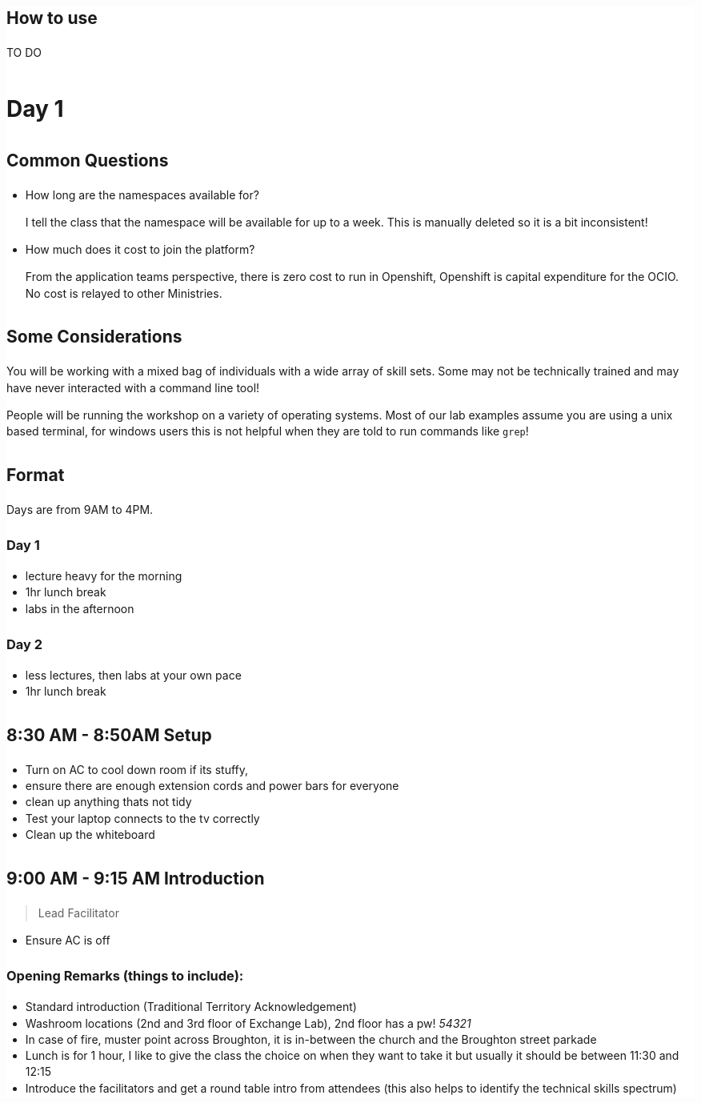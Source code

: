 
## How to use

TO DO

# Day 1

## Common Questions

- How long are the namespaces available for?

  I tell the class that the namespace will be available for up to a week. This is manually deleted so it is a bit inconsistent!

- How much does it cost to join the platform?

  From the application teams perspective, there is zero cost to run in Openshift, Openshift is capital expenditure for the OCIO. No cost is relayed to other Ministries.
 

## Some Considerations
You will be working with a mixed bag of individuals with a wide array of skill sets. Some may not be
technically trained and may have never interacted with a command line tool!

People will be running the workshop on a variety of operating systems. Most of our lab examples assume you are using a unix based terminal, for windows users this is not helpful when they are told to run commands like `grep`!

## Format
Days are from 9AM to 4PM. 

### Day 1
- lecture heavy for the morning
- 1hr lunch break
- labs in the afternoon

### Day 2
- less lectures, then labs at your own pace
- 1hr lunch break

## 8:30 AM - 8:50AM Setup
- Turn on AC to cool down room if its stuffy,
- ensure there are enough extension cords and power bars for everyone
- clean up anything thats not tidy
- Test your laptop connects to the tv correctly 
- Clean up the whiteboard

## 9:00 AM - 9:15 AM Introduction
> Lead Facilitator
- Ensure AC is off
###  Opening Remarks (things to include): 
- Standard introduction (Traditional Territory Acknowledgement) 
- Washroom locations (2nd and 3rd floor of Exchange Lab), 2nd floor has a pw! _54321_                                        
- In case of fire, muster point across Broughton, it is in-between the church and the Broughton street parkade
- Lunch is for 1 hour, I like to give the class the choice on when they want to take it but usually it should be between 11:30 and 12:15
- Introduce the facilitators and get a round table intro from attendees (this also helps to identify the technical skills  spectrum)                                                     